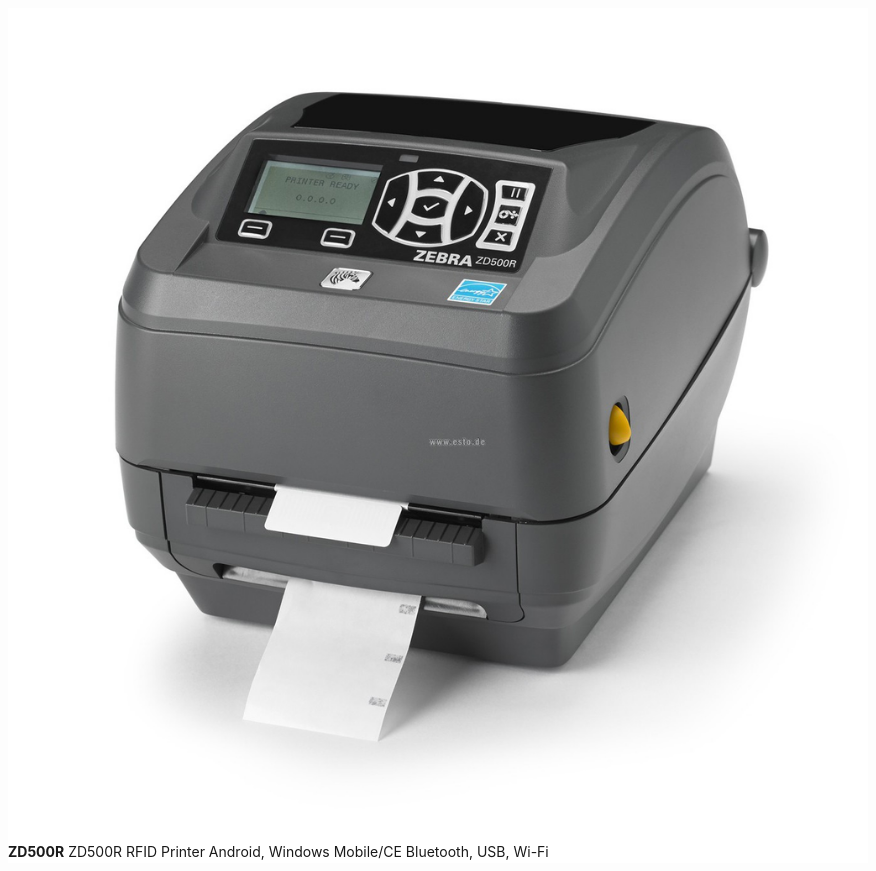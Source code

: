 <td class="clsSyntaxCells clsOddRow"><img id="zd500rpic" src="../../images/zd500r.jpg"></img></td>
<td class="clsSyntaxCells clsOddRow"><b>ZD500R</b></td>
<td class="clsSyntaxCells clsOddRow">ZD500R RFID Printer</td>
<td class="clsSyntaxCells clsOddRow">Android, Windows Mobile/CE</td>
<td class="clsSyntaxCells clsOddRow">Bluetooth, USB, Wi-Fi</td>
</tbody>
</table>


